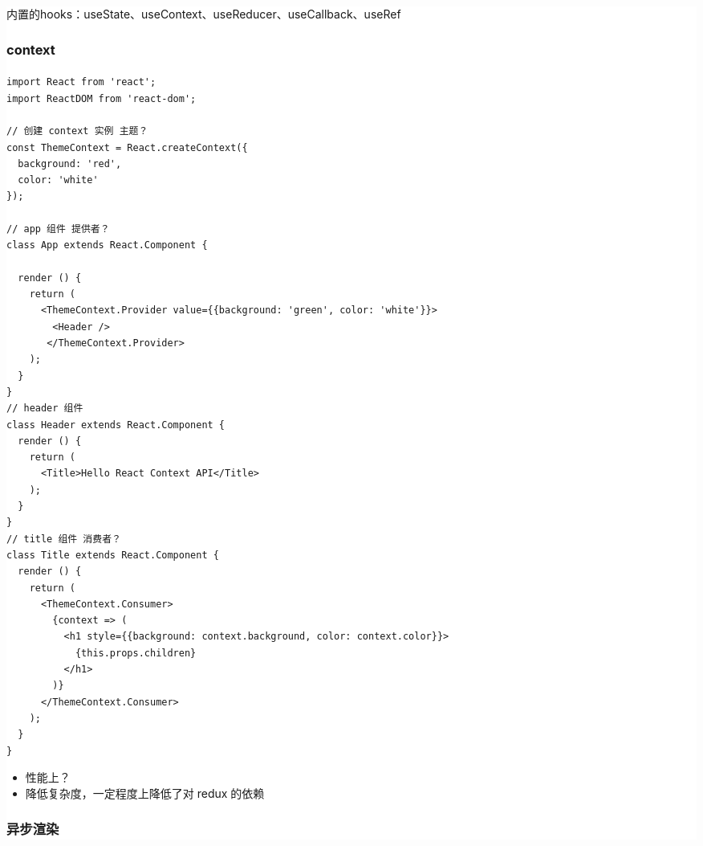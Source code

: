 内置的hooks：useState、useContext、useReducer、useCallback、useRef

### context 

```
import React from 'react';
import ReactDOM from 'react-dom';

// 创建 context 实例 主题？
const ThemeContext = React.createContext({
  background: 'red',
  color: 'white'
});

// app 组件 提供者？
class App extends React.Component {

  render () {
    return (
      <ThemeContext.Provider value={{background: 'green', color: 'white'}}>
        <Header />
       </ThemeContext.Provider>
    );
  }
}
// header 组件
class Header extends React.Component {
  render () {
    return (
      <Title>Hello React Context API</Title>
    );
  }
}
// title 组件 消费者？
class Title extends React.Component {
  render () {
    return (
      <ThemeContext.Consumer>
        {context => (
          <h1 style={{background: context.background, color: context.color}}>
            {this.props.children}
          </h1>
        )}
      </ThemeContext.Consumer>
    );
  }
}
```

- 性能上？
- 降低复杂度，一定程度上降低了对 redux 的依赖

### 异步渲染
